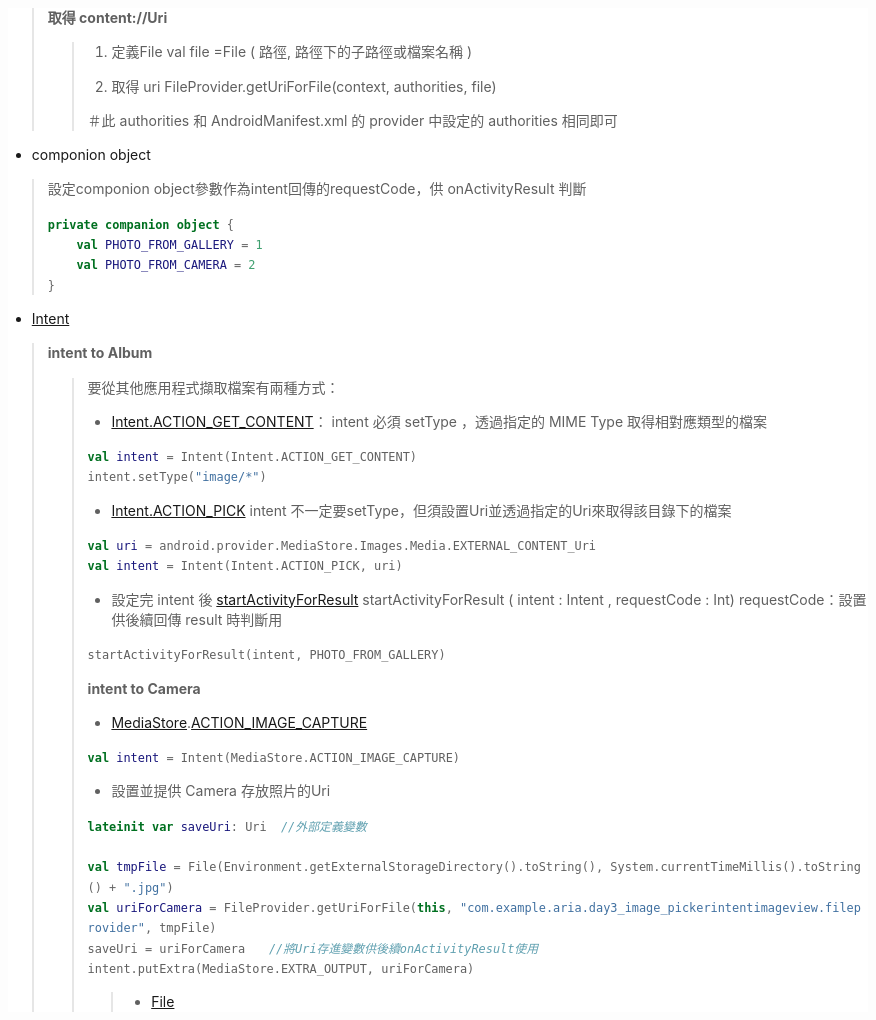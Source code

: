 >>```
>
>**取得 content://Uri**
>>1. 定義File
>>val file =File ( 路徑, 路徑下的子路徑或檔案名稱 )
>>
>>2. 取得 uri
>>FileProvider.getUriForFile(context, authorities, file)
>>
>>＃此 authorities 和 AndroidManifest.xml 的 provider 中設定的 authorities 相同即可
>>
* componion object
> 設定componion object參數作為intent回傳的requestCode，供 onActivityResult 判斷
> ```kotlin
> private companion object {
>     val PHOTO_FROM_GALLERY = 1
>     val PHOTO_FROM_CAMERA = 2
> }
> ```
> 
* [Intent](https://developer.android.com/reference/android/content/Intent)
>**intent to Album**
>>要從其他應用程式擷取檔案有兩種方式：
>>* [Intent.ACTION_GET_CONTENT](https://developer.android.com/reference/android/content/Intent?hl=zh-tw#ACTION_GET_CONTENT)：
>>intent 必須 setType ，透過指定的 MIME Type 取得相對應類型的檔案
>>```kotlin 
>>val intent = Intent(Intent.ACTION_GET_CONTENT)
>>intent.setType("image/*")
>>```
>>* [Intent.ACTION_PICK](https://developer.android.com/reference/android/content/Intent?hl=zh-tw#ACTION_PICK)
>>intent 不一定要setType，但須設置Uri並透過指定的Uri來取得該目錄下的檔案
>>```kotlin
>>val uri = android.provider.MediaStore.Images.Media.EXTERNAL_CONTENT_Uri
>>val intent = Intent(Intent.ACTION_PICK, uri)
>>```
>>* 設定完 intent 後 [startActivityForResult](https://developer.android.com/reference/android/app/Activity?hl=zh-tw#startActivityForResult(android.content.Intent,%20int))
>>startActivityForResult ( intent : Intent , requestCode : Int)
>>requestCode：設置供後續回傳 result 時判斷用
>>```kotlin
>>startActivityForResult(intent, PHOTO_FROM_GALLERY)
>>```
>>**intent to Camera**
>>* [MediaStore](https://developer.android.com/reference/android/provider/MediaStore).[ACTION_IMAGE_CAPTURE](https://developer.android.com/reference/android/provider/MediaStore.html#ACTION_IMAGE_CAPTURE)
>>```kotlin
>>val intent = Intent(MediaStore.ACTION_IMAGE_CAPTURE)
>>```
>>* 設置並提供 Camera 存放照片的Uri
>>```kotlin
>>lateinit var saveUri: Uri  //外部定義變數
>> 
>>val tmpFile = File(Environment.getExternalStorageDirectory().toString(), System.currentTimeMillis().toString() + ".jpg")
>>val uriForCamera = FileProvider.getUriForFile(this, "com.example.aria.day3_image_pickerintentimageview.fileprovider", tmpFile)
>>saveUri = uriForCamera　　//將Uri存進變數供後續onActivityResult使用
>>intent.putExtra(MediaStore.EXTRA_OUTPUT, uriForCamera)
>>```
>>>* [File](https://developer.android.com/reference/java/io/File?hl=zh-tw) 